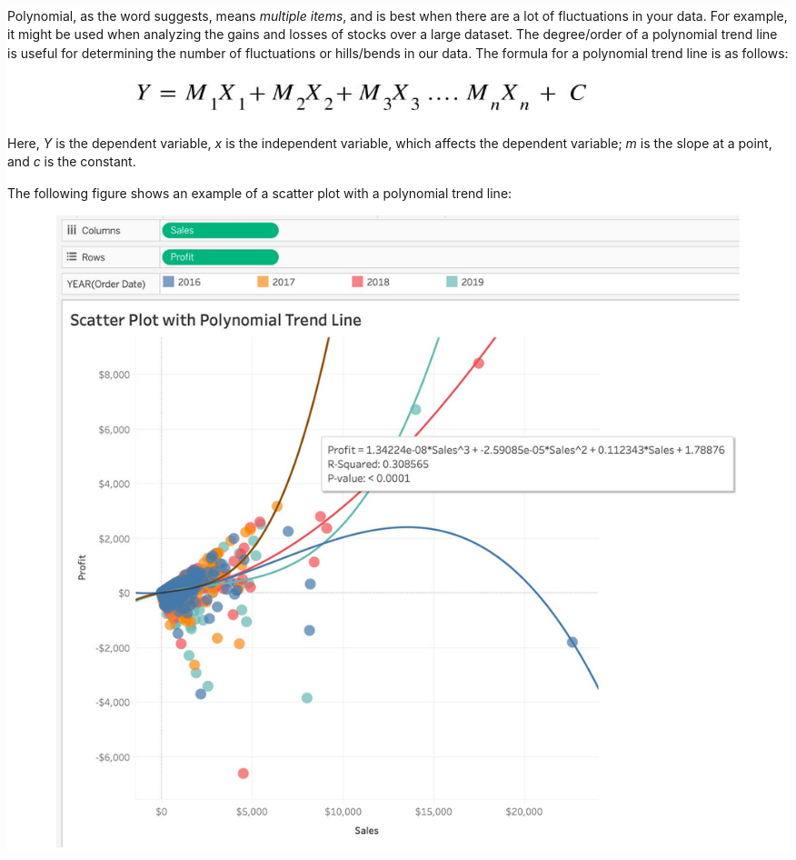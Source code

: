 Polynomial, as the word suggests, means *multiple items*, and is best
when there are a lot of fluctuations in your data. For example, it might
be used when analyzing the gains and losses of stocks over a large
dataset. The degree/order of a polynomial trend line is useful for
determining the number of fluctuations or hills/bends in our data. The
formula for a polynomial trend line is as follows:


![](./images/B16342_05_35.jpg)


Here, *Y* is the dependent variable, *x* is the independent variable,
which affects the dependent variable; *m* is the slope at a point, and
*c* is the constant.

The following figure shows an example of a scatter plot with a
polynomial trend line:


![](./images/B16342_05_36.jpg)
